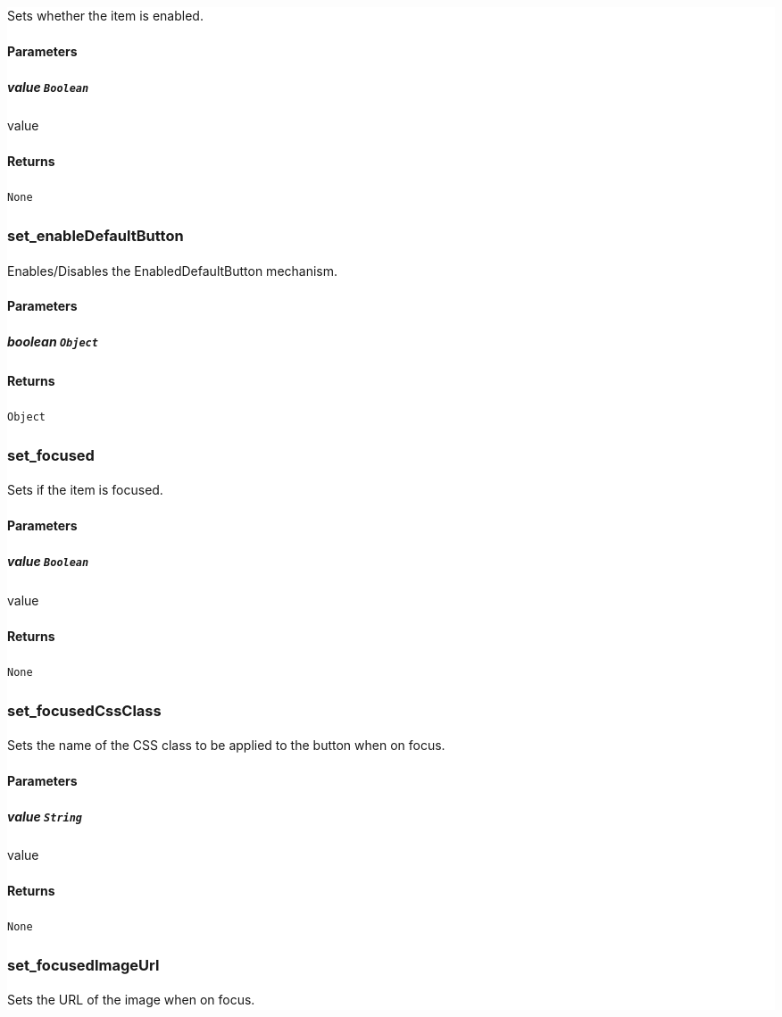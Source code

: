 Sets whether the item is enabled.

#### Parameters

##### value `Boolean`

value

#### Returns

`None` 

### set_enableDefaultButton

Enables/Disables the EnabledDefaultButton mechanism.

#### Parameters

##### boolean `Object`

#### Returns

`Object` 

### set_focused

Sets if the item is focused.

#### Parameters

##### value `Boolean`

value

#### Returns

`None` 

### set_focusedCssClass

Sets the name of the CSS class to be applied to the button when on focus.

#### Parameters

##### value `String`

value

#### Returns

`None` 

### set_focusedImageUrl

Sets the URL of the image when on focus.
